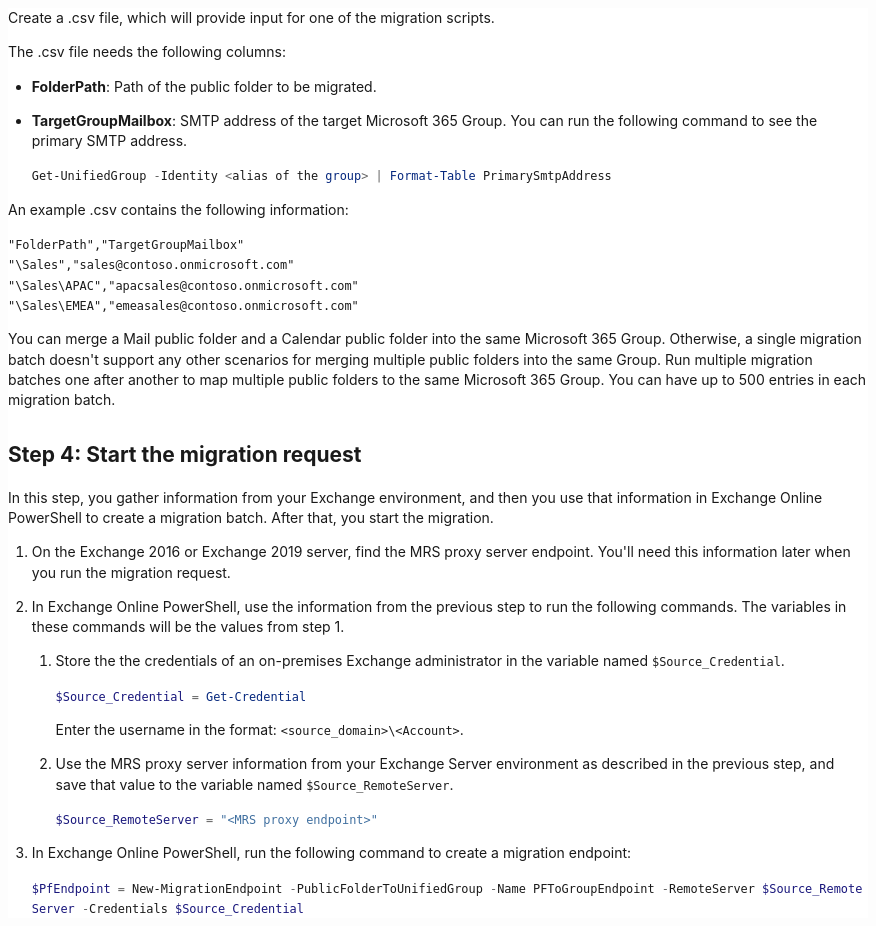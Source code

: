Create a .csv file, which will provide input for one of the migration scripts.

The .csv file needs the following columns:

- **FolderPath**: Path of the public folder to be migrated.
- **TargetGroupMailbox**: SMTP address of the target Microsoft 365 Group. You can run the following command to see the primary SMTP address.

  ```PowerShell
  Get-UnifiedGroup -Identity <alias of the group> | Format-Table PrimarySmtpAddress
  ```

An example .csv contains the following information:

```CSV
"FolderPath","TargetGroupMailbox"
"\Sales","sales@contoso.onmicrosoft.com"
"\Sales\APAC","apacsales@contoso.onmicrosoft.com"
"\Sales\EMEA","emeasales@contoso.onmicrosoft.com"
```

You can merge a Mail public folder and a Calendar public folder into the same Microsoft 365 Group. Otherwise, a single migration batch doesn't support any other scenarios for merging multiple public folders into the same Group. Run multiple migration batches one after another to map multiple public folders to the same Microsoft 365 Group. You can have up to 500 entries in each migration batch.

## Step 4: Start the migration request

In this step, you gather information from your Exchange environment, and then you use that information in Exchange Online PowerShell to create a migration batch. After that, you start the migration.

1. On the Exchange 2016 or Exchange 2019 server, find the MRS proxy server endpoint. You'll need this information later when you run the migration request.

2. In Exchange Online PowerShell, use the information from the previous step to run the following commands. The variables in these commands will be the values from step 1.

   1. Store the the credentials of an on-premises Exchange administrator in the variable named `$Source_Credential`.

      ```PowerShell
      $Source_Credential = Get-Credential
      ```

      Enter the username in the format: `<source_domain>\<Account>`.

   2. Use the MRS proxy server information from your Exchange Server environment as described in the previous step, and save that value to the variable named `$Source_RemoteServer`.

      ```PowerShell
      $Source_RemoteServer = "<MRS proxy endpoint>"
      ```

3. In Exchange Online PowerShell, run the following command to create a migration endpoint:

   ```PowerShell
   $PfEndpoint = New-MigrationEndpoint -PublicFolderToUnifiedGroup -Name PFToGroupEndpoint -RemoteServer $Source_RemoteServer -Credentials $Source_Credential
   ```

